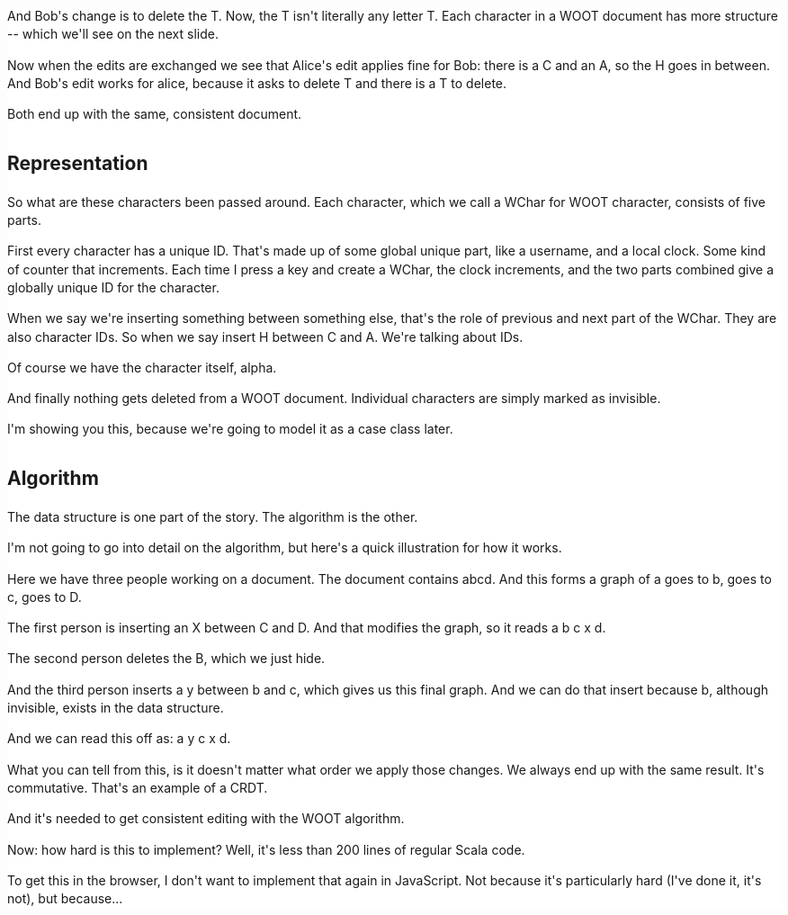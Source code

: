  And Bob's change is to delete the T.  Now, the T isn't literally any letter T. Each character in a WOOT document has more structure -- which we'll see on the next slide.

Now when the edits are exchanged we see that Alice's edit applies fine for Bob: there is a C and an A, so the H goes in between.  And Bob's edit works for alice, because it asks to delete T and there is a T to delete.

Both end up with the same, consistent document.


## Representation

So what are these characters been passed around.  Each character, which we call a WChar for WOOT character, consists of five parts.

First every character has a unique ID.  That's made up of some global unique part, like a username, and a local clock. Some kind of counter that increments.  Each time I press a key and create a WChar, the clock increments, and the two parts combined give a globally unique ID for the character.

When we say we're inserting something between something else, that's the role of previous and next part of the WChar.  They are also character IDs.  So when we say insert H between C and A. We're talking about IDs.

Of course we have the character itself, alpha.

And finally nothing gets deleted from a WOOT document.  Individual characters are simply marked as invisible.

I'm showing you this, because we're going to model it as a case class later.

## Algorithm

The data structure is one part of the story. The algorithm is the other.

I'm not going to go into detail on the algorithm, but here's a quick illustration for how it works.

Here we have three people working on a document. The document contains abcd.  And this forms a graph of a goes to b, goes to c, goes to D.

The first person is inserting an X between C and D. And that modifies the graph, so it reads a b c x d.

The second person deletes the B, which we just hide.

And the third person inserts a y between b and c, which gives us this final graph. And we can do that insert because b, although invisible, exists in the data structure.

And we can read this off as: a y c x d.

What you can tell from this, is it doesn't matter what order we apply those changes. We always end up with the same result. It's commutative.  That's an example of a CRDT.

And it's needed to get consistent editing with the WOOT algorithm.

Now: how hard is this to implement? Well, it's less than 200 lines of regular Scala code.

To get this in the browser, I don't want to implement that again in JavaScript.  Not because it's particularly hard (I've done it, it's not), but because...

